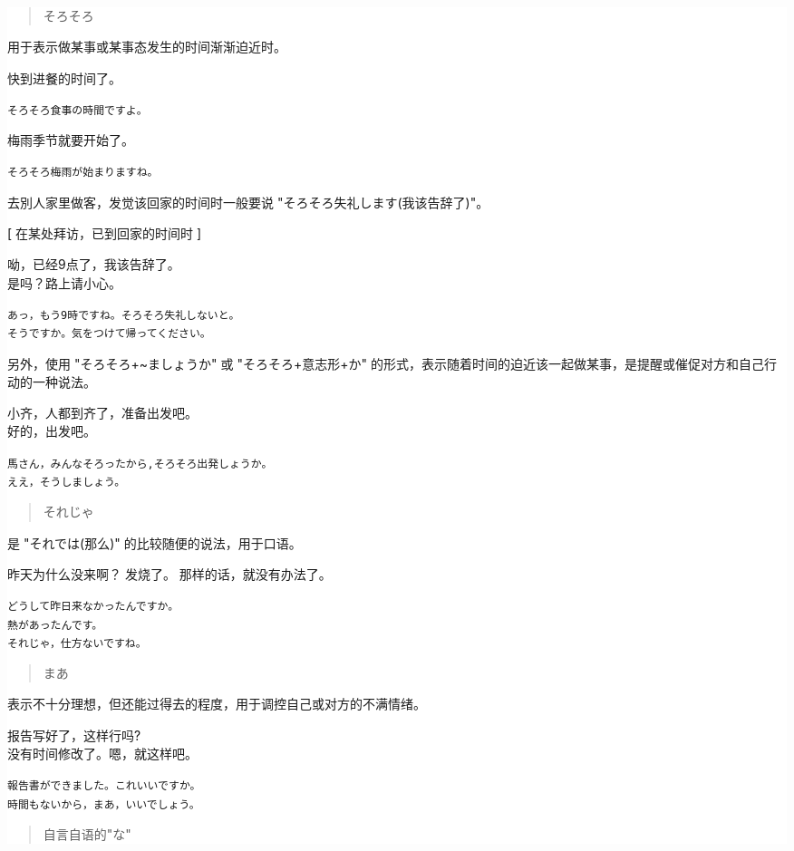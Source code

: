 > そろそろ

用于表示做某事或某事态发生的时间渐渐迫近时。

快到进餐的时间了。
```text
そろそろ食事の時間ですよ。
```

梅雨季节就要开始了。
```text
そろそろ梅雨が始まりますね。
```

去別人家里做客，发觉该回家的时间时一般要说 "そろそろ失礼します(我该告辞了)"。

[ 在某处拜访，已到回家的时间时 ]

呦，已经9点了，我该告辞了。  
是吗？路上请小心。
```text
あっ，もう9時ですね。そろそろ失礼しないと。
そうですか。気をつけて帰ってください。
```

另外，使用 "そろそろ+~ましょうか" 或 "そろそろ+意志形+か" 的形式，表示随着时间的迫近该一起做某事，是提醒或催促对方和自己行动的一种说法。

小齐，人都到齐了，准备出发吧。  
好的，出发吧。
```text
馬さん，みんなそろったから,そろそろ出発しょうか。
ええ，そうしましょう。
```

> それじゃ

是 "それでは(那么)" 的比较随便的说法，用于口语。

昨天为什么没来啊？
发烧了。
那样的话，就没有办法了。

```text
どうして昨日来なかったんですか。
熱があったんです。
それじゃ，仕方ないですね。
```

> まあ

表示不十分理想，但还能过得去的程度，用于调控自己或对方的不满情绪。

报告写好了，这样行吗?  
没有时间修改了。嗯，就这样吧。
```text
報告書ができました。これいいですか。
時間もないから，まあ，いいでしょう。
```

> 自言自语的"な"
